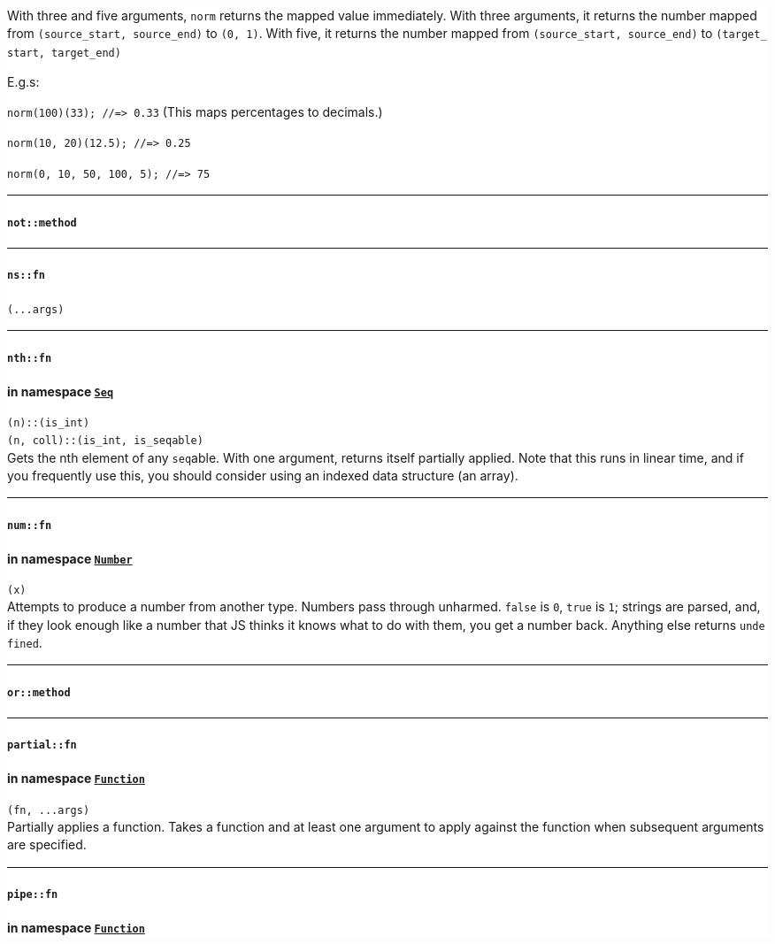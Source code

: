   

  With three and five arguments, `norm` returns the mapped value immediately. With three arguments, it returns the number mapped from `(source_start, source_end)` to `(0, 1)`. With five, it returns the number mapped from `(source_start, source_end)` to `(target_start, target_end)`

  

  E.g.s:

  `norm(100)(33); //=> 0.33` (This maps percentages to decimals.)

  `norm(10, 20)(12.5); //=> 0.25`

  `norm(0, 10, 50, 100, 5); //=> 75`

***
#### `not::method`


***
#### `ns::fn`
`(...args)`<br/>
***
#### `nth::fn`
**in namespace [`Seq`](Seq.md)**

`(n)::(is_int)`<br/>
`(n, coll)::(is_int, is_seqable)`<br/>
Gets the nth element of any `seq`able. With one argument, returns itself partially applied. Note that this runs in linear time, and if you frequently use this, you should consider using an indexed data structure (an array).

***
#### `num::fn`
**in namespace [`Number`](Number.md)**

`(x)`<br/>
Attempts to produce a number from another type. Numbers pass through unharmed. `false` is `0`, `true` is `1`; strings are parsed, and, if they look enough like a number that JS thinks it knows what to do with them, you get a number back. Anything else returns `undefined`.

***
#### `or::method`


***
#### `partial::fn`
**in namespace [`Function`](Function.md)**

`(fn, ...args)`<br/>
Partially applies a function. Takes a function and at least one argument to apply against the function when subsequent arguments are specified.

***
#### `pipe::fn`
**in namespace [`Function`](Function.md)**
